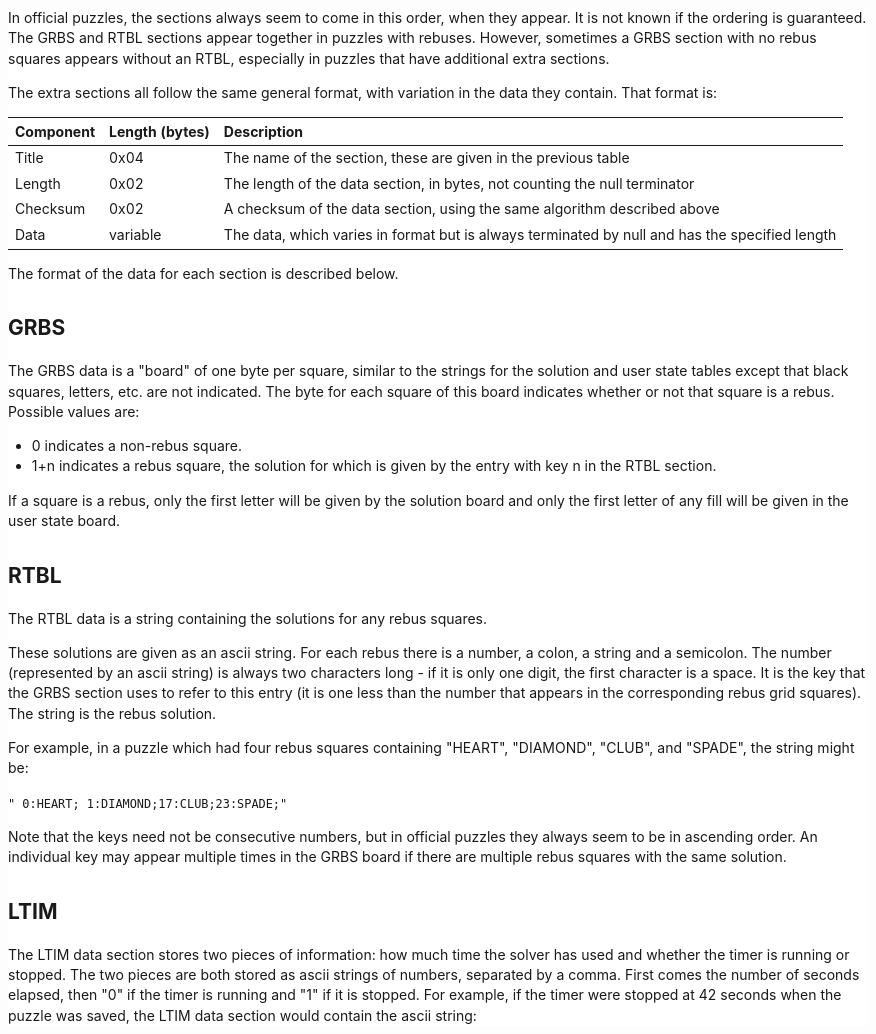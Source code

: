 In official puzzles, the sections always seem to come in this order, when they appear. It is not known if the ordering is guaranteed. The GRBS and RTBL sections appear together in puzzles with rebuses. However, sometimes a GRBS section with no rebus squares appears without an RTBL, especially in puzzles that have additional extra sections.

The extra sections all follow the same general format, with variation in the data they contain. That format is:

| Component | Length (bytes) | Description |
|:--------------|:-------------------|:----------------|
| Title | 0x04 | The name of the section, these are given in the previous table |
| Length | 0x02 | The length of the data section, in bytes, not counting the null terminator |
| Checksum | 0x02 | A checksum of the data section, using the same algorithm described above |
| Data | variable | The data, which varies in format but is always terminated by null and has the specified length |

The format of the data for each section is described below.

## GRBS

The GRBS data is a "board" of one byte per square, similar to the strings for the solution and user state tables except that black squares, letters, etc. are not indicated. The byte for each square of this board indicates whether or not that square is a rebus. Possible values are:

- 0 indicates a non-rebus square.
- 1+n indicates a rebus square, the solution for which is given by the entry with key n in the RTBL section.

If a square is a rebus, only the first letter will be given by the solution board and only the first letter of any fill will be given in the user state board.

## RTBL

The RTBL data is a string containing the solutions for any rebus squares.

These solutions are given as an ascii string. For each rebus there is a number, a colon, a string and a semicolon. The number (represented by an ascii string) is always two characters long - if it is only one digit, the first character is a space. It is the key that the GRBS section uses to refer to this entry (it is one less than the number that appears in the corresponding rebus grid squares). The string is the rebus solution.

For example, in a puzzle which had four rebus squares containing "HEART", "DIAMOND", "CLUB", and "SPADE", the string might be:

`" 0:HEART; 1:DIAMOND;17:CLUB;23:SPADE;"`

Note that the keys need not be consecutive numbers, but in official puzzles they always seem to be in ascending order. An individual key may appear multiple times in the GRBS board if there are multiple rebus squares with the same solution.

## LTIM

The LTIM data section stores two pieces of information: how much time the solver has used and whether the timer is running or stopped. The two pieces are both stored as ascii strings of numbers, separated by a comma. First comes the number of seconds elapsed, then "0" if the timer is running and "1" if it is stopped. For example, if the timer were stopped at 42 seconds when the puzzle was saved, the LTIM data section would contain the ascii string:
